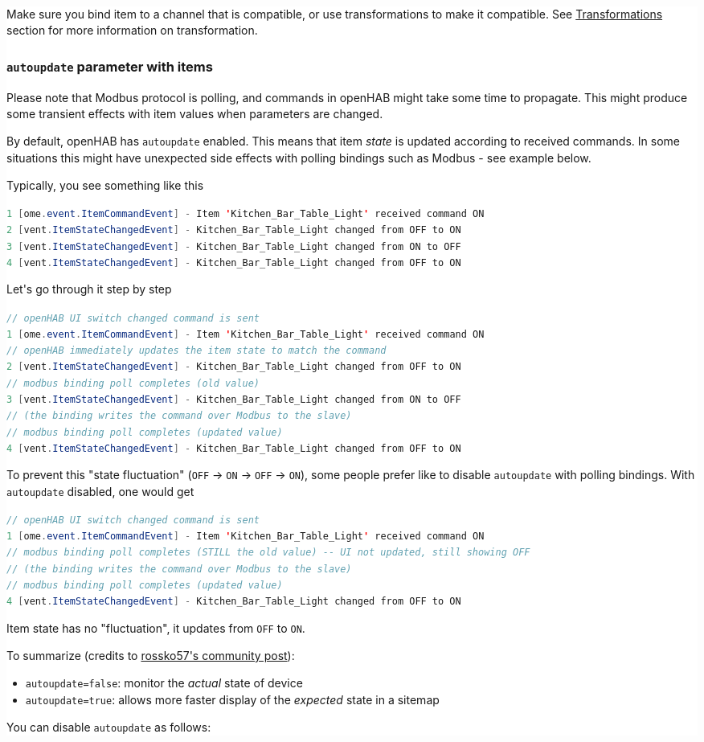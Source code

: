 Make sure you bind item to a channel that is compatible, or use transformations to make it compatible. See [Transformations](#transformations) section for more information on transformation.

### `autoupdate` parameter with items

Please note that Modbus protocol is polling, and commands in openHAB might take some time to propagate. This might produce some transient effects with item values when parameters are changed.

By default, openHAB has `autoupdate` enabled. This means that item _state_ is updated according to received commands. In some situations this might have unexpected side effects with polling bindings such as Modbus - see example below.

Typically, you see something like this

```java
1 [ome.event.ItemCommandEvent] - Item 'Kitchen_Bar_Table_Light' received command ON
2 [vent.ItemStateChangedEvent] - Kitchen_Bar_Table_Light changed from OFF to ON
3 [vent.ItemStateChangedEvent] - Kitchen_Bar_Table_Light changed from ON to OFF
4 [vent.ItemStateChangedEvent] - Kitchen_Bar_Table_Light changed from OFF to ON
```

Let's go through it step by step


```java
// openHAB UI switch changed command is sent
1 [ome.event.ItemCommandEvent] - Item 'Kitchen_Bar_Table_Light' received command ON
// openHAB immediately updates the item state to match the command
2 [vent.ItemStateChangedEvent] - Kitchen_Bar_Table_Light changed from OFF to ON
// modbus binding poll completes (old value)
3 [vent.ItemStateChangedEvent] - Kitchen_Bar_Table_Light changed from ON to OFF
// (the binding writes the command over Modbus to the slave)
// modbus binding poll completes (updated value)
4 [vent.ItemStateChangedEvent] - Kitchen_Bar_Table_Light changed from OFF to ON
```

To prevent this "state fluctuation" (`OFF` -> `ON` -> `OFF` -> `ON`), some people prefer like to disable `autoupdate` with polling bindings. With `autoupdate` disabled, one would get

```java
// openHAB UI switch changed command is sent
1 [ome.event.ItemCommandEvent] - Item 'Kitchen_Bar_Table_Light' received command ON
// modbus binding poll completes (STILL the old value) -- UI not updated, still showing OFF
// (the binding writes the command over Modbus to the slave)
// modbus binding poll completes (updated value)
4 [vent.ItemStateChangedEvent] - Kitchen_Bar_Table_Light changed from OFF to ON
```

Item state has no "fluctuation", it updates from `OFF` to `ON`.

To summarize (credits to [rossko57's community post](https://community.openhab.org/t/rule-to-postupdate-an-item-works-but-item-falls-back-after-some-seconds/19986/2?u=ssalonen)):

* `autoupdate=false`: monitor the _actual_ state of device
* `autoupdate=true`: allows more faster display of the _expected_ state in a sitemap

You can disable `autoupdate` as follows:

